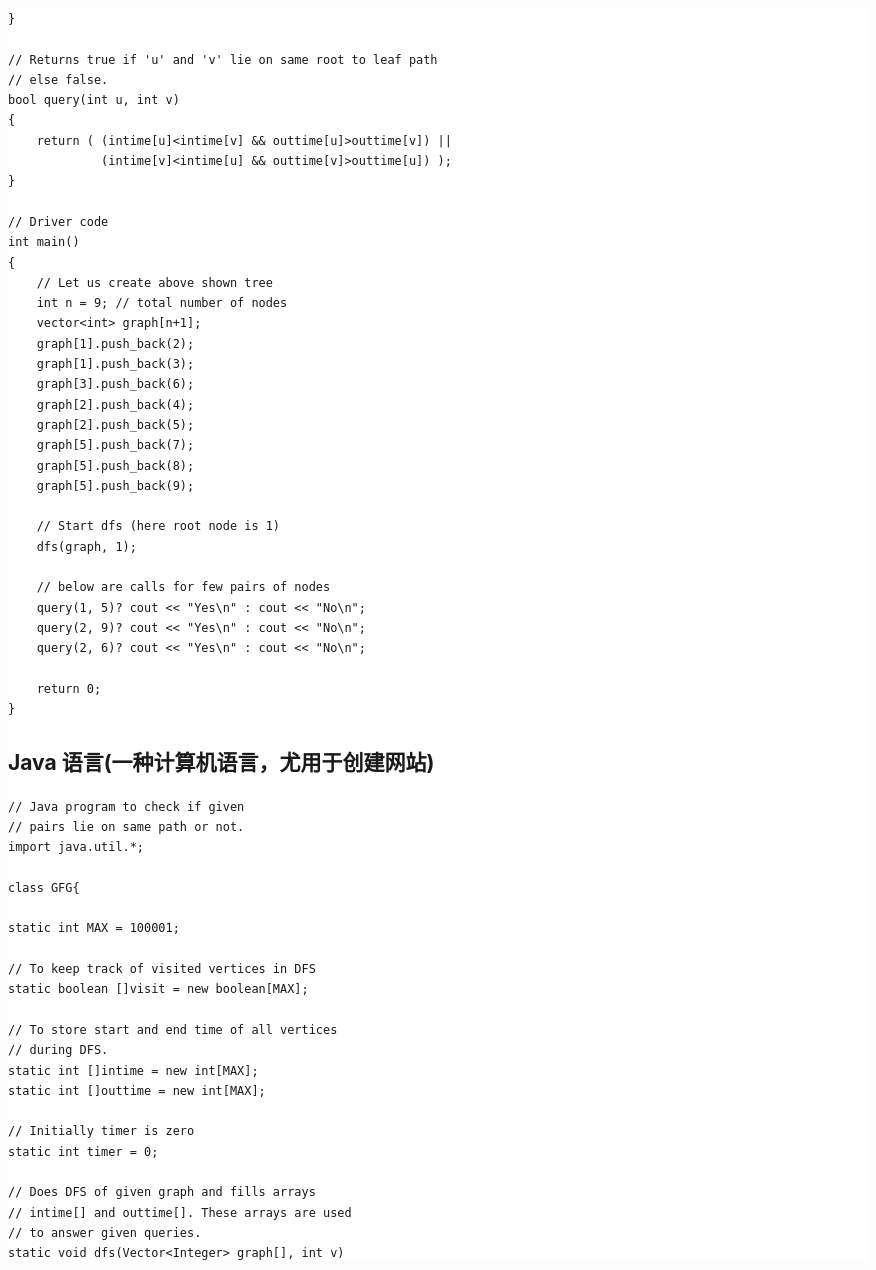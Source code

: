 ```
}

// Returns true if 'u' and 'v' lie on same root to leaf path
// else false.
bool query(int u, int v)
{
    return ( (intime[u]<intime[v] && outtime[u]>outtime[v]) ||
             (intime[v]<intime[u] && outtime[v]>outtime[u]) );
}

// Driver code
int main()
{
    // Let us create above shown tree
    int n = 9; // total number of nodes
    vector<int> graph[n+1];
    graph[1].push_back(2);
    graph[1].push_back(3);
    graph[3].push_back(6);
    graph[2].push_back(4);
    graph[2].push_back(5);
    graph[5].push_back(7);
    graph[5].push_back(8);
    graph[5].push_back(9);

    // Start dfs (here root node is 1)
    dfs(graph, 1);

    // below are calls for few pairs of nodes
    query(1, 5)? cout << "Yes\n" : cout << "No\n";
    query(2, 9)? cout << "Yes\n" : cout << "No\n";
    query(2, 6)? cout << "Yes\n" : cout << "No\n";

    return 0;
}
```

## Java 语言(一种计算机语言，尤用于创建网站)

```
// Java program to check if given
// pairs lie on same path or not.
import java.util.*;

class GFG{

static int MAX = 100001;

// To keep track of visited vertices in DFS
static boolean []visit = new boolean[MAX];

// To store start and end time of all vertices
// during DFS.
static int []intime = new int[MAX];
static int []outtime = new int[MAX];

// Initially timer is zero
static int timer = 0;

// Does DFS of given graph and fills arrays
// intime[] and outtime[]. These arrays are used
// to answer given queries.
static void dfs(Vector<Integer> graph[], int v)
```
